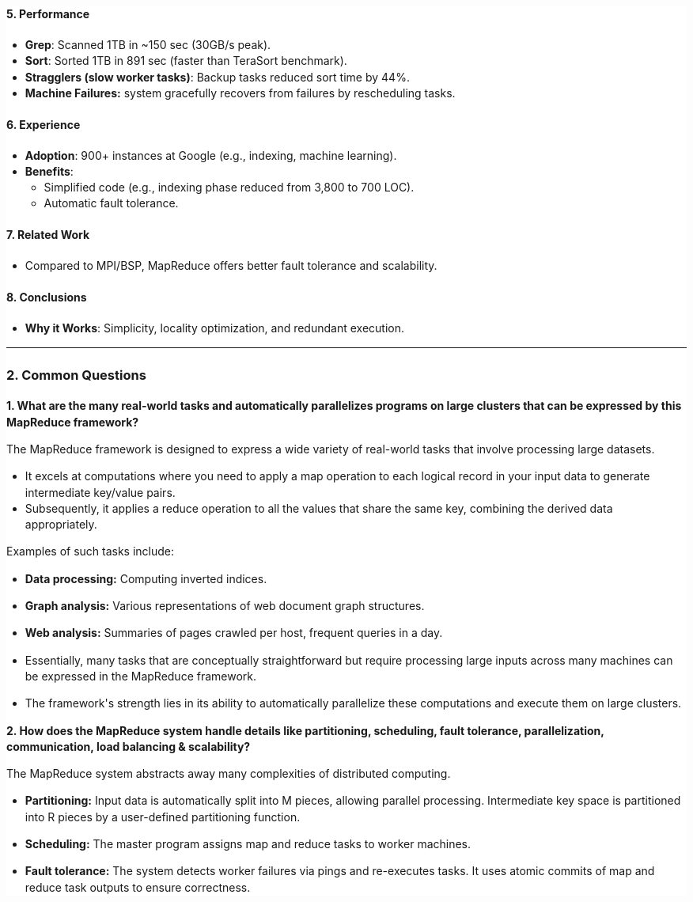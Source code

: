 #### **5. Performance**
- **Grep**: Scanned 1TB in ~150 sec (30GB/s peak).
- **Sort**: Sorted 1TB in 891 sec (faster than TeraSort benchmark).
- **Stragglers (slow worker tasks)**: Backup tasks reduced sort time by 44%.
- **Machine Failures:** system gracefully recovers from failures by rescheduling tasks.

#### **6. Experience**
- **Adoption**: 900+ instances at Google (e.g., indexing, machine learning).
- **Benefits**:
    - Simplified code (e.g., indexing phase reduced from 3,800 to 700 LOC).
    - Automatic fault tolerance.

#### **7. Related Work**
- Compared to MPI/BSP, MapReduce offers better fault tolerance and scalability.

#### **8. Conclusions**
- **Why it Works**: Simplicity, locality optimization, and redundant execution.

---

### **2. Common Questions**

**1. What are the many real-world tasks and automatically parallelizes programs on large clusters that can be expressed by this MapReduce framework?**

The MapReduce framework is designed to express a wide variety of real-world tasks that involve processing large datasets.

- It excels at computations where you need to apply a map operation to each logical record in your input data to generate intermediate key/value pairs.
- Subsequently, it applies a reduce operation to all the values that share the same key, combining the derived data appropriately.

Examples of such tasks include:

- **Data processing:** Computing inverted indices.
- **Graph analysis:** Various representations of web document graph structures.
- **Web analysis:** Summaries of pages crawled per host, frequent queries in a day.
    
- Essentially, many tasks that are conceptually straightforward but require processing large inputs across many machines can be expressed in the MapReduce framework.
- The framework's strength lies in its ability to automatically parallelize these computations and execute them on large clusters.

**2. How does the MapReduce system handle details like partitioning, scheduling, fault tolerance, parallelization, communication, load balancing & scalability?**

The MapReduce system abstracts away many complexities of distributed computing.

- **Partitioning:** Input data is automatically split into M pieces, allowing parallel processing. Intermediate key space is partitioned into R pieces by a user-defined partitioning function.
    
- **Scheduling:** The master program assigns map and reduce tasks to worker machines.
    
- **Fault tolerance:** The system detects worker failures via pings and re-executes tasks. It uses atomic commits of map and reduce task outputs to ensure correctness.
    